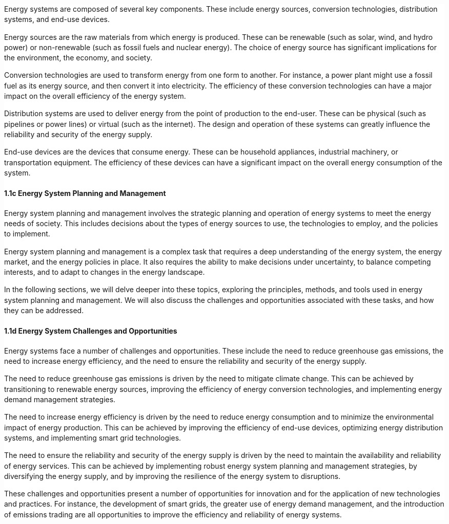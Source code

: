 Energy systems are composed of several key components. These include energy sources, conversion technologies, distribution systems, and end-use devices.

Energy sources are the raw materials from which energy is produced. These can be renewable (such as solar, wind, and hydro power) or non-renewable (such as fossil fuels and nuclear energy). The choice of energy source has significant implications for the environment, the economy, and society.

Conversion technologies are used to transform energy from one form to another. For instance, a power plant might use a fossil fuel as its energy source, and then convert it into electricity. The efficiency of these conversion technologies can have a major impact on the overall efficiency of the energy system.

Distribution systems are used to deliver energy from the point of production to the end-user. These can be physical (such as pipelines or power lines) or virtual (such as the internet). The design and operation of these systems can greatly influence the reliability and security of the energy supply.

End-use devices are the devices that consume energy. These can be household appliances, industrial machinery, or transportation equipment. The efficiency of these devices can have a significant impact on the overall energy consumption of the system.

#### 1.1c Energy System Planning and Management

Energy system planning and management involves the strategic planning and operation of energy systems to meet the energy needs of society. This includes decisions about the types of energy sources to use, the technologies to employ, and the policies to implement.

Energy system planning and management is a complex task that requires a deep understanding of the energy system, the energy market, and the energy policies in place. It also requires the ability to make decisions under uncertainty, to balance competing interests, and to adapt to changes in the energy landscape.

In the following sections, we will delve deeper into these topics, exploring the principles, methods, and tools used in energy system planning and management. We will also discuss the challenges and opportunities associated with these tasks, and how they can be addressed.

#### 1.1d Energy System Challenges and Opportunities

Energy systems face a number of challenges and opportunities. These include the need to reduce greenhouse gas emissions, the need to increase energy efficiency, and the need to ensure the reliability and security of the energy supply.

The need to reduce greenhouse gas emissions is driven by the need to mitigate climate change. This can be achieved by transitioning to renewable energy sources, improving the efficiency of energy conversion technologies, and implementing energy demand management strategies.

The need to increase energy efficiency is driven by the need to reduce energy consumption and to minimize the environmental impact of energy production. This can be achieved by improving the efficiency of end-use devices, optimizing energy distribution systems, and implementing smart grid technologies.

The need to ensure the reliability and security of the energy supply is driven by the need to maintain the availability and reliability of energy services. This can be achieved by implementing robust energy system planning and management strategies, by diversifying the energy supply, and by improving the resilience of the energy system to disruptions.

These challenges and opportunities present a number of opportunities for innovation and for the application of new technologies and practices. For instance, the development of smart grids, the greater use of energy demand management, and the introduction of emissions trading are all opportunities to improve the efficiency and reliability of energy systems.
